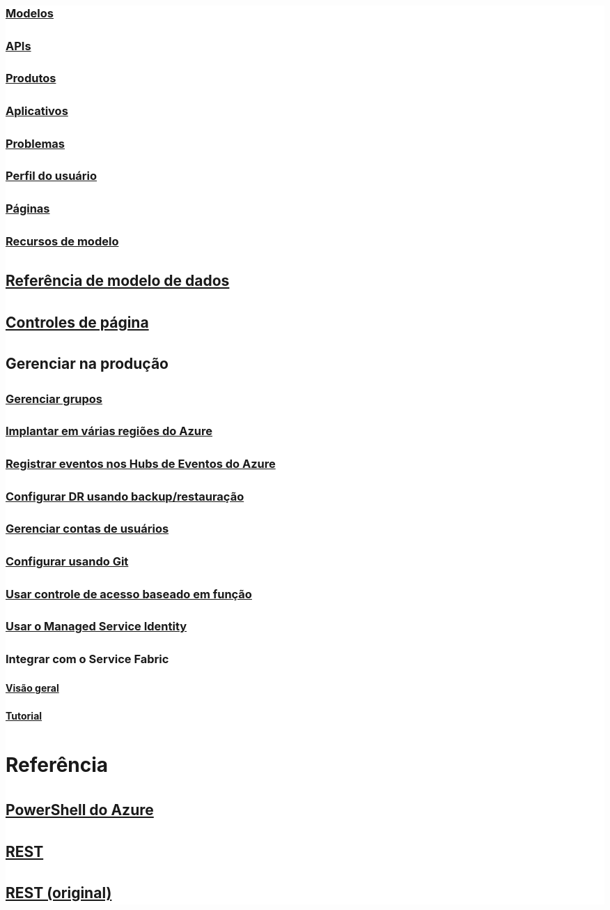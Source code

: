 ### [Modelos](api-management-developer-portal-templates-reference.md)
### [APIs](api-management-api-templates.md)
### [Produtos](api-management-product-templates.md)
### [Aplicativos](api-management-application-templates.md)
### [Problemas](api-management-issue-templates.md)
### [Perfil do usuário](api-management-user-profile-templates.md)
### [Páginas](api-management-page-templates.md)
### [Recursos de modelo](api-management-template-resources.md)
## [Referência de modelo de dados](api-management-template-data-model-reference.md)
## [Controles de página](api-management-page-controls.md)
## Gerenciar na produção
### [Gerenciar grupos](api-management-howto-create-groups.md)
### [Implantar em várias regiões do Azure](api-management-howto-deploy-multi-region.md)
### [Registrar eventos nos Hubs de Eventos do Azure](api-management-howto-log-event-hubs.md)
### [Configurar DR usando backup/restauração](api-management-howto-disaster-recovery-backup-restore.md)
### [Gerenciar contas de usuários](api-management-howto-create-or-invite-developers.md)
### [Configurar usando Git](api-management-configuration-repository-git.md)
### [Usar controle de acesso baseado em função](api-management-role-based-access-control.md)
### [Usar o Managed Service Identity](api-management-howto-use-managed-service-identity.md)
### Integrar com o Service Fabric
#### [Visão geral](../service-fabric/service-fabric-api-management-overview.md)
#### [Tutorial](../service-fabric/service-fabric-tutorial-deploy-api-management.md)
# Referência
## [PowerShell do Azure](/powershell/azure/overview)
## [REST](/rest/api/apimanagement/)
## [REST (original)](/rest/api/apimanagement/ApiManagementREST/api-management-REST)